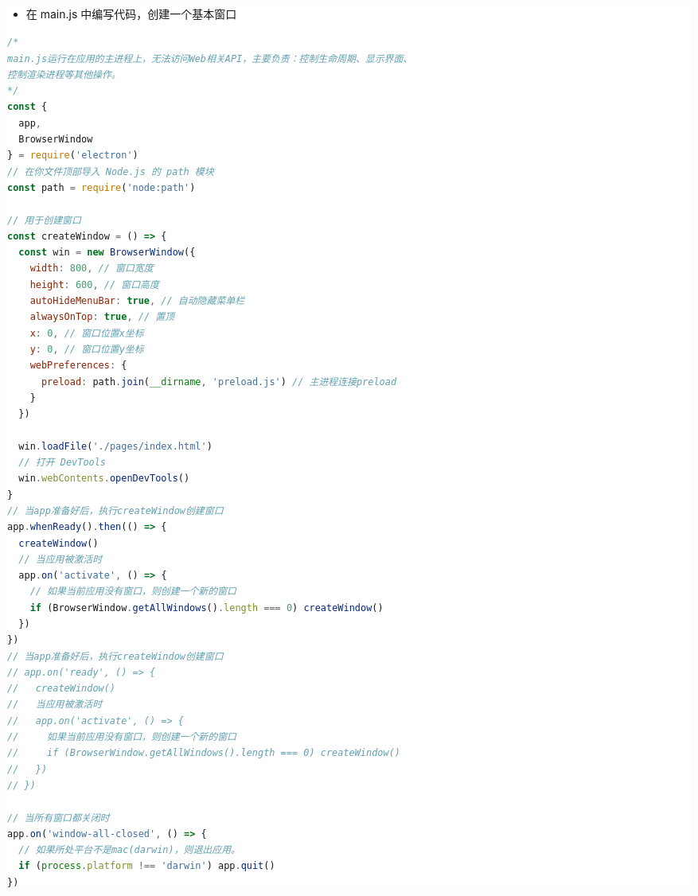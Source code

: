 
* 在 main.js 中编写代码，创建⼀个基本窗⼝

```js
/*
main.js运⾏在应⽤的主进程上，⽆法访问Web相关API，主要负责：控制⽣命周期、显示界⾯、
控制渲染进程等其他操作。
*/
const {
  app,
  BrowserWindow
} = require('electron')
// 在你文件顶部导入 Node.js 的 path 模块
const path = require('node:path')

// ⽤于创建窗⼝
const createWindow = () => {
  const win = new BrowserWindow({
    width: 800, // 窗⼝宽度
    height: 600, // 窗⼝⾼度
    autoHideMenuBar: true, // ⾃动隐藏菜单栏
    alwaysOnTop: true, // 置顶
    x: 0, // 窗⼝位置x坐标
    y: 0, // 窗⼝位置y坐标
    webPreferences: {
      preload: path.join(__dirname, 'preload.js') // 主进程连接preload
    }
  })

  win.loadFile('./pages/index.html')
  // 打开 DevTools
  win.webContents.openDevTools()
}
// 当app准备好后，执⾏createWindow创建窗⼝
app.whenReady().then(() => {
  createWindow()
  // 当应⽤被激活时
  app.on('activate', () => {
    // 如果当前应⽤没有窗⼝，则创建⼀个新的窗⼝
    if (BrowserWindow.getAllWindows().length === 0) createWindow()
  })
})
// 当app准备好后，执⾏createWindow创建窗⼝
// app.on('ready', () => {
//   createWindow()
//   当应⽤被激活时
//   app.on('activate', () => {
//     如果当前应⽤没有窗⼝，则创建⼀个新的窗⼝
//     if (BrowserWindow.getAllWindows().length === 0) createWindow()
//   })
// })

// 当所有窗⼝都关闭时
app.on('window-all-closed', () => {
  // 如果所处平台不是mac(darwin)，则退出应⽤。
  if (process.platform !== 'darwin') app.quit()
})
```
